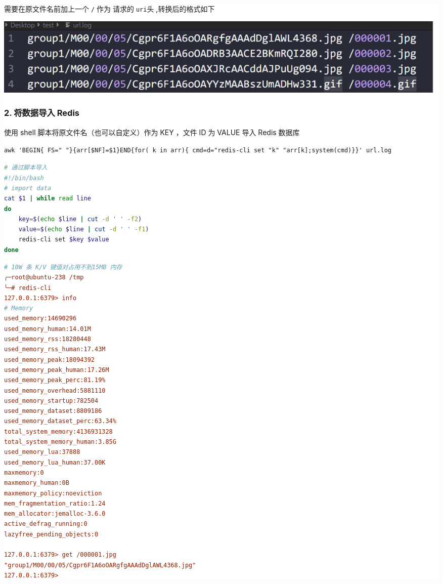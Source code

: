 

需要在原文件名前加上一个 ```/``` 作为 请求的 `uri`头 ,转换后的格式如下

![1564650709667](img/1564650709667.png)

### 2. 将数据导入 Redis

使用 shell 脚本将原文件名（也可以自定义）作为 KEY ，文件 ID 为 VALUE 导入  Redis  数据库

`awk 'BEGIN{ FS=" "}{arr[$NF]=$1}END{for( k in arr){ cmd=d="redis-cli set "k" "arr[k];system(cmd)}}' url.log`

```bash
# 通过脚本导入
#!/bin/bash
# import data
cat $1 | while read line
do
    key=$(echo $line | cut -d ' ' -f2)
    value=$(echo $line | cut -d ' ' -f1)
    redis-cli set $key $value 
done
```

```ini
# 10W 条 K/V 键值对占用不到15MB 内存
╭─root@ubuntu-238 /tmp
╰─# redis-cli
127.0.0.1:6379> info
# Memory
used_memory:14690296
used_memory_human:14.01M
used_memory_rss:18280448
used_memory_rss_human:17.43M
used_memory_peak:18094392
used_memory_peak_human:17.26M
used_memory_peak_perc:81.19%
used_memory_overhead:5881110
used_memory_startup:782504
used_memory_dataset:8809186
used_memory_dataset_perc:63.34%
total_system_memory:4136931328
total_system_memory_human:3.85G
used_memory_lua:37888
used_memory_lua_human:37.00K
maxmemory:0
maxmemory_human:0B
maxmemory_policy:noeviction
mem_fragmentation_ratio:1.24
mem_allocator:jemalloc-3.6.0
active_defrag_running:0
lazyfree_pending_objects:0

127.0.0.1:6379> get /000001.jpg
"group1/M00/00/05/Cgpr6F1A6oOARgfgAAAdDglAWL4368.jpg"
127.0.0.1:6379>
```
